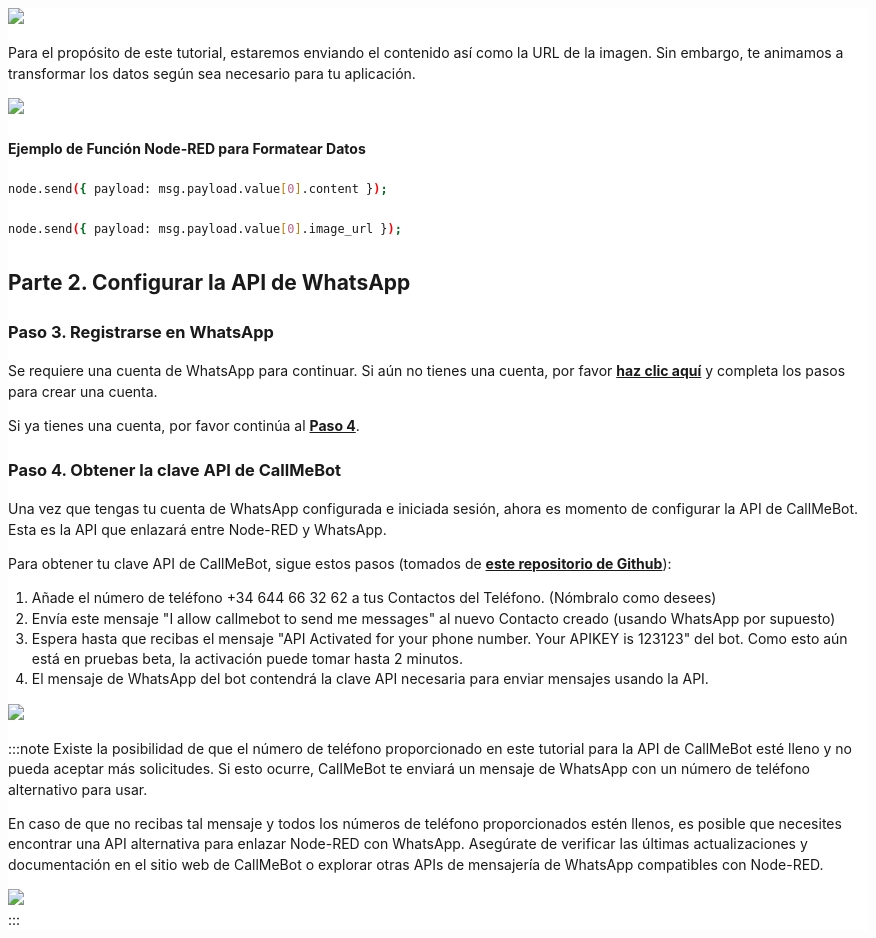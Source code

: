 <div style={{textAlign:'center'}}><img src="https://files.seeedstudio.com/wiki/Watcher_WhatsApp/Node_RED_1.png" style={{width:1000, height:'auto'}}/></div>

Para el propósito de este tutorial, estaremos enviando el contenido así como la URL de la imagen. Sin embargo, te animamos a transformar los datos según sea necesario para tu aplicación.

<div style={{textAlign:'center'}}><img src="https://files.seeedstudio.com/wiki/Watcher_WhatsApp/Node_RED_2.png" style={{width:1000, height:'auto'}}/></div>

#### Ejemplo de Función Node-RED para Formatear Datos

```sh
node.send({ payload: msg.payload.value[0].content });

node.send({ payload: msg.payload.value[0].image_url });
```

## Parte 2. Configurar la API de WhatsApp 

### Paso 3. Registrarse en WhatsApp

Se requiere una cuenta de WhatsApp para continuar. Si aún no tienes una cuenta, por favor [**haz clic aquí**](https://www.whatsapp.com) y completa los pasos para crear una cuenta.

Si ya tienes una cuenta, por favor continúa al [**Paso 4**](#step-4-get-callmebot-api-key).

### Paso 4. Obtener la clave API de CallMeBot

Una vez que tengas tu cuenta de WhatsApp configurada e iniciada sesión, ahora es momento de configurar la API de CallMeBot. Esta es la API que enlazará entre Node-RED y WhatsApp.

Para obtener tu clave API de CallMeBot, sigue estos pasos (tomados de [**este repositorio de Github**](https://github.com/PfisterDaniel/node-red-contrib-whatsapp-cmb/blob/main/README.md#create-api-key)):

1. Añade el número de teléfono +34 644 66 32 62 a tus Contactos del Teléfono. (Nómbralo como desees)
2. Envía este mensaje "I allow callmebot to send me messages" al nuevo Contacto creado (usando WhatsApp por supuesto)
3. Espera hasta que recibas el mensaje "API Activated for your phone number. Your APIKEY is 123123" del bot. Como esto aún está en pruebas beta, la activación puede tomar hasta 2 minutos.
4. El mensaje de WhatsApp del bot contendrá la clave API necesaria para enviar mensajes usando la API.

<div style={{textAlign:'center'}}><img src="https://files.seeedstudio.com/wiki/Watcher_WhatsApp/WhatsApp_API.png" style={{width:1000, height:'auto'}}/></div>

:::note
Existe la posibilidad de que el número de teléfono proporcionado en este tutorial para la API de CallMeBot esté lleno y no pueda aceptar más solicitudes. Si esto ocurre, CallMeBot te enviará un mensaje de WhatsApp con un número de teléfono alternativo para usar.

En caso de que no recibas tal mensaje y todos los números de teléfono proporcionados estén llenos, es posible que necesites encontrar una API alternativa para enlazar Node-RED con WhatsApp. Asegúrate de verificar las últimas actualizaciones y documentación en el sitio web de CallMeBot o explorar otras APIs de mensajería de WhatsApp compatibles con Node-RED.
<div style={{textAlign:'center'}}><img src="https://files.seeedstudio.com/wiki/Watcher_WhatsApp/WhatsApp_Full.png" style={{width:1000, height:'auto'}}/></div>
:::
